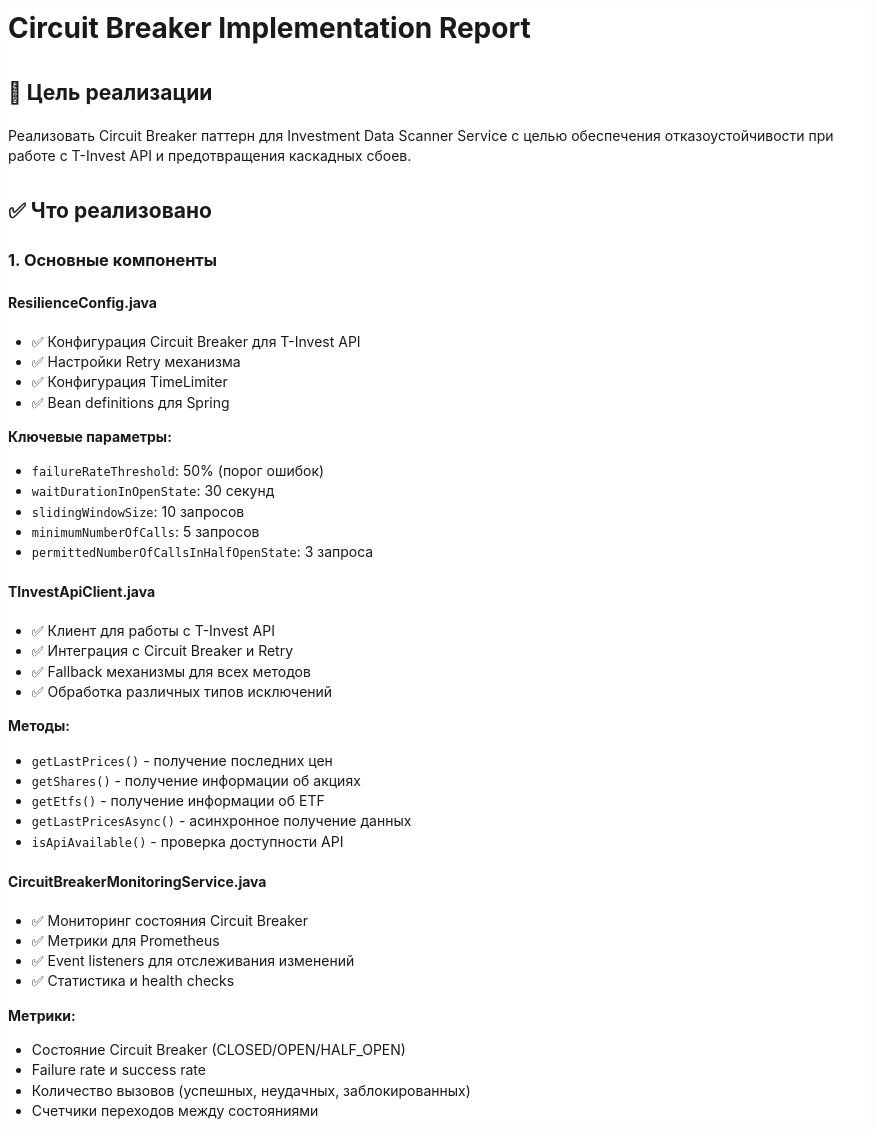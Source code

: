 # Circuit Breaker Implementation Report

## 🎯 Цель реализации

Реализовать Circuit Breaker паттерн для Investment Data Scanner Service с целью обеспечения отказоустойчивости при работе с T-Invest API и предотвращения каскадных сбоев.

## ✅ Что реализовано

### 1. Основные компоненты

#### ResilienceConfig.java

- ✅ Конфигурация Circuit Breaker для T-Invest API
- ✅ Настройки Retry механизма
- ✅ Конфигурация TimeLimiter
- ✅ Bean definitions для Spring

**Ключевые параметры:**

- `failureRateThreshold`: 50% (порог ошибок)
- `waitDurationInOpenState`: 30 секунд
- `slidingWindowSize`: 10 запросов
- `minimumNumberOfCalls`: 5 запросов
- `permittedNumberOfCallsInHalfOpenState`: 3 запроса

#### TInvestApiClient.java

- ✅ Клиент для работы с T-Invest API
- ✅ Интеграция с Circuit Breaker и Retry
- ✅ Fallback механизмы для всех методов
- ✅ Обработка различных типов исключений

**Методы:**

- `getLastPrices()` - получение последних цен
- `getShares()` - получение информации об акциях
- `getEtfs()` - получение информации об ETF
- `getLastPricesAsync()` - асинхронное получение данных
- `isApiAvailable()` - проверка доступности API

#### CircuitBreakerMonitoringService.java

- ✅ Мониторинг состояния Circuit Breaker
- ✅ Метрики для Prometheus
- ✅ Event listeners для отслеживания изменений
- ✅ Статистика и health checks

**Метрики:**

- Состояние Circuit Breaker (CLOSED/OPEN/HALF_OPEN)
- Failure rate и success rate
- Количество вызовов (успешных, неудачных, заблокированных)
- Счетчики переходов между состояниями
